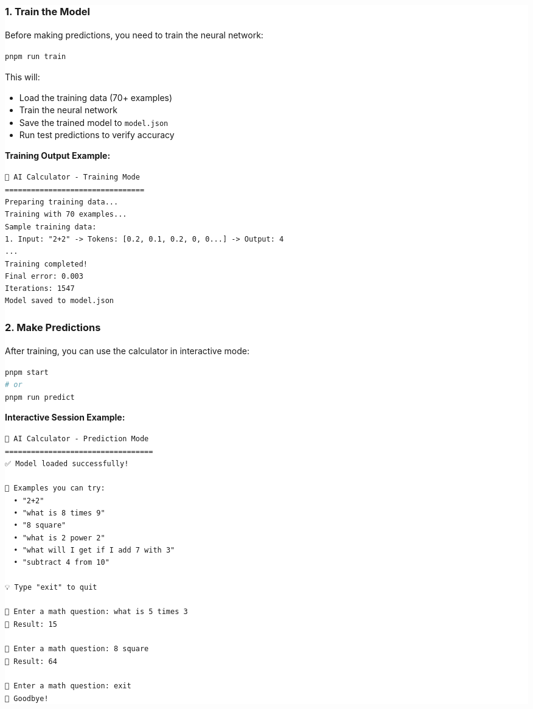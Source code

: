 ### 1. Train the Model

Before making predictions, you need to train the neural network:

```bash
pnpm run train
```

This will:

- Load the training data (70+ examples)
- Train the neural network
- Save the trained model to `model.json`
- Run test predictions to verify accuracy

**Training Output Example:**

```
🧠 AI Calculator - Training Mode
================================
Preparing training data...
Training with 70 examples...
Sample training data:
1. Input: "2+2" -> Tokens: [0.2, 0.1, 0.2, 0, 0...] -> Output: 4
...
Training completed!
Final error: 0.003
Iterations: 1547
Model saved to model.json
```

### 2. Make Predictions

After training, you can use the calculator in interactive mode:

```bash
pnpm start
# or
pnpm run predict
```

**Interactive Session Example:**

```
🔢 AI Calculator - Prediction Mode
==================================
✅ Model loaded successfully!

📝 Examples you can try:
  • "2+2"
  • "what is 8 times 9"
  • "8 square"
  • "what is 2 power 2"
  • "what will I get if I add 7 with 3"
  • "subtract 4 from 10"

💡 Type "exit" to quit

🤖 Enter a math question: what is 5 times 3
🎯 Result: 15

🤖 Enter a math question: 8 square
🎯 Result: 64

🤖 Enter a math question: exit
👋 Goodbye!
```

